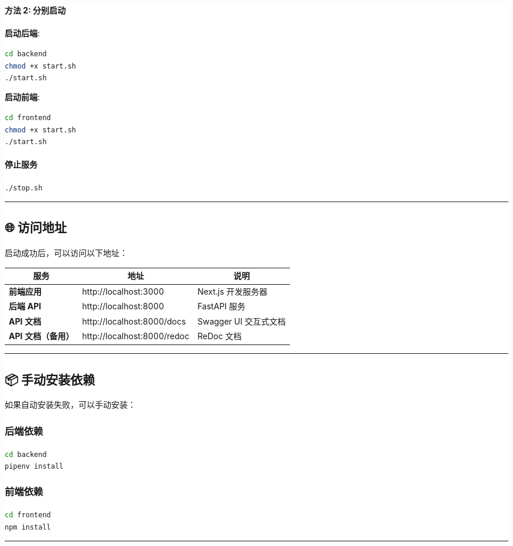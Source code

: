 #### 方法 2: 分别启动
**启动后端**:
```bash
cd backend
chmod +x start.sh
./start.sh
```

**启动前端**:
```bash
cd frontend
chmod +x start.sh
./start.sh
```

#### 停止服务
```bash
./stop.sh
```

---

## 🌐 访问地址

启动成功后，可以访问以下地址：

| 服务 | 地址 | 说明 |
|------|------|------|
| **前端应用** | http://localhost:3000 | Next.js 开发服务器 |
| **后端 API** | http://localhost:8000 | FastAPI 服务 |
| **API 文档** | http://localhost:8000/docs | Swagger UI 交互式文档 |
| **API 文档（备用）** | http://localhost:8000/redoc | ReDoc 文档 |

---

## 📦 手动安装依赖

如果自动安装失败，可以手动安装：

### 后端依赖
```bash
cd backend
pipenv install
```

### 前端依赖
```bash
cd frontend
npm install
```

---